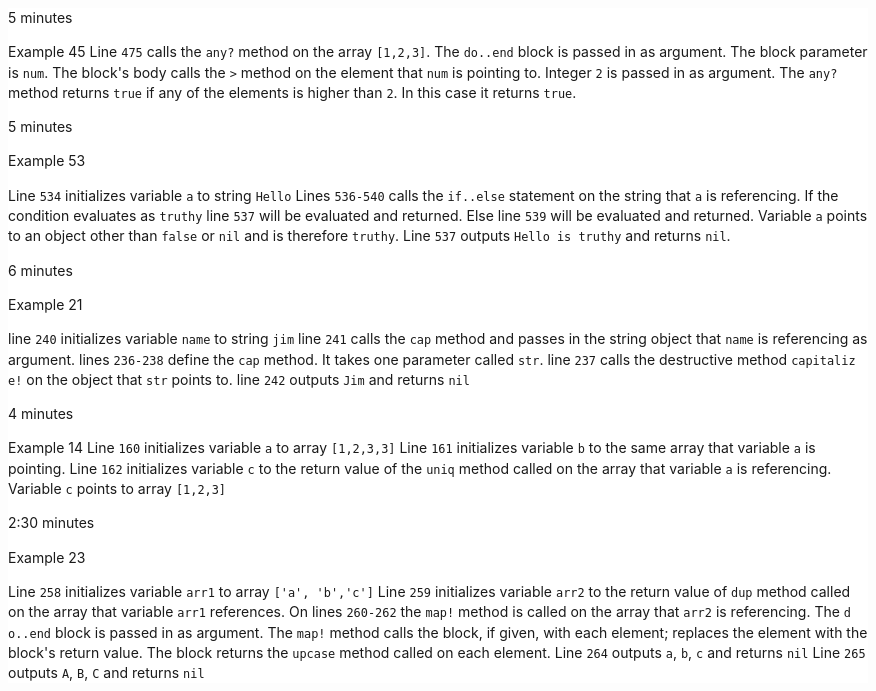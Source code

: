 5 minutes

Example 45
Line `475` calls the `any?` method on the array `[1,2,3]`. The `do..end` block is passed in as argument.
The block parameter is `num`.
The block's body calls the `>` method on the element that `num` is pointing to. Integer `2` is passed in as argument.
The `any?` method returns `true` if any of the elements is higher than `2`. 
In this case it returns `true`.

5 minutes

Example 53

Line `534` initializes variable `a` to string `Hello`
Lines `536-540` calls the `if..else` statement on the string that `a` is referencing.
If the condition evaluates as `truthy` line `537` will be evaluated and returned.
Else line `539` will be evaluated and returned.
Variable `a` points to an object other than `false` or `nil` and is therefore `truthy`. 
Line `537` outputs `Hello is truthy` and returns `nil`.

6 minutes

Example 21

line `240` initializes variable `name` to string `jim`
line `241` calls the `cap` method and passes in the string object that `name` is referencing as argument.
lines `236-238` define the `cap` method. It takes one parameter called `str`.
line `237` calls the destructive method `capitalize!` on the object that `str` points to. 
line `242` outputs `Jim` and returns `nil` 

4 minutes

Example 14
Line `160` initializes variable `a` to array `[1,2,3,3]`
Line `161` initializes variable `b` to the same array that variable `a` is pointing.
Line `162` initializes variable `c` to the return value of the `uniq` method called on the array that variable `a` is referencing. 
Variable `c` points to array `[1,2,3]`

2:30 minutes

Example 23

Line `258` initializes variable `arr1` to array `['a', 'b','c']`
Line `259` initializes variable `arr2` to the return value of `dup` method called on the array that variable `arr1` references. 
On lines `260-262` the `map!` method is called on the array that `arr2` is referencing. The `do..end` block is passed in as argument. 
The `map!` method calls the block, if given, with each element; replaces the element with the block's return value. 
The block returns the `upcase` method called on each element. 
Line `264` outputs `a`, `b`, `c` and returns `nil`
Line `265` outputs `A`, `B`, `C` and returns `nil`
